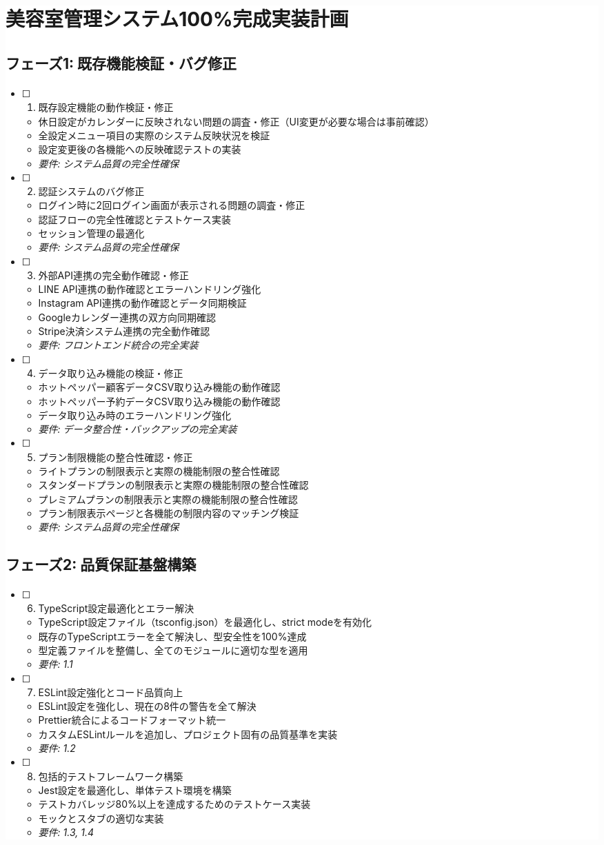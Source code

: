 # 美容室管理システム100%完成実装計画

## フェーズ1: 既存機能検証・バグ修正

- [ ] 1. 既存設定機能の動作検証・修正
  - 休日設定がカレンダーに反映されない問題の調査・修正（UI変更が必要な場合は事前確認）
  - 全設定メニュー項目の実際のシステム反映状況を検証
  - 設定変更後の各機能への反映確認テストの実装
  - _要件: システム品質の完全性確保_

- [ ] 2. 認証システムのバグ修正
  - ログイン時に2回ログイン画面が表示される問題の調査・修正
  - 認証フローの完全性確認とテストケース実装
  - セッション管理の最適化
  - _要件: システム品質の完全性確保_

- [ ] 3. 外部API連携の完全動作確認・修正
  - LINE API連携の動作確認とエラーハンドリング強化
  - Instagram API連携の動作確認とデータ同期検証
  - Googleカレンダー連携の双方向同期確認
  - Stripe決済システム連携の完全動作確認
  - _要件: フロントエンド統合の完全実装_

- [ ] 4. データ取り込み機能の検証・修正
  - ホットペッパー顧客データCSV取り込み機能の動作確認
  - ホットペッパー予約データCSV取り込み機能の動作確認
  - データ取り込み時のエラーハンドリング強化
  - _要件: データ整合性・バックアップの完全実装_

- [ ] 5. プラン制限機能の整合性確認・修正
  - ライトプランの制限表示と実際の機能制限の整合性確認
  - スタンダードプランの制限表示と実際の機能制限の整合性確認
  - プレミアムプランの制限表示と実際の機能制限の整合性確認
  - プラン制限表示ページと各機能の制限内容のマッチング検証
  - _要件: システム品質の完全性確保_

## フェーズ2: 品質保証基盤構築

- [ ] 6. TypeScript設定最適化とエラー解決
  - TypeScript設定ファイル（tsconfig.json）を最適化し、strict modeを有効化
  - 既存のTypeScriptエラーを全て解決し、型安全性を100%達成
  - 型定義ファイルを整備し、全てのモジュールに適切な型を適用
  - _要件: 1.1_

- [ ] 7. ESLint設定強化とコード品質向上
  - ESLint設定を強化し、現在の8件の警告を全て解決
  - Prettier統合によるコードフォーマット統一
  - カスタムESLintルールを追加し、プロジェクト固有の品質基準を実装
  - _要件: 1.2_

- [ ] 8. 包括的テストフレームワーク構築
  - Jest設定を最適化し、単体テスト環境を構築
  - テストカバレッジ80%以上を達成するためのテストケース実装
  - モックとスタブの適切な実装
  - _要件: 1.3, 1.4_
